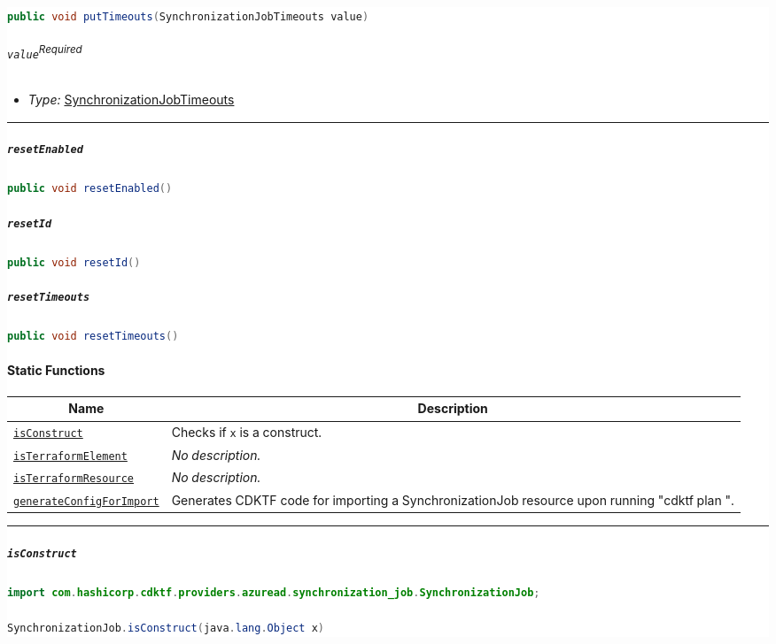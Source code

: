 ```java
public void putTimeouts(SynchronizationJobTimeouts value)
```

###### `value`<sup>Required</sup> <a name="value" id="@cdktf/provider-azuread.synchronizationJob.SynchronizationJob.putTimeouts.parameter.value"></a>

- *Type:* <a href="#@cdktf/provider-azuread.synchronizationJob.SynchronizationJobTimeouts">SynchronizationJobTimeouts</a>

---

##### `resetEnabled` <a name="resetEnabled" id="@cdktf/provider-azuread.synchronizationJob.SynchronizationJob.resetEnabled"></a>

```java
public void resetEnabled()
```

##### `resetId` <a name="resetId" id="@cdktf/provider-azuread.synchronizationJob.SynchronizationJob.resetId"></a>

```java
public void resetId()
```

##### `resetTimeouts` <a name="resetTimeouts" id="@cdktf/provider-azuread.synchronizationJob.SynchronizationJob.resetTimeouts"></a>

```java
public void resetTimeouts()
```

#### Static Functions <a name="Static Functions" id="Static Functions"></a>

| **Name** | **Description** |
| --- | --- |
| <code><a href="#@cdktf/provider-azuread.synchronizationJob.SynchronizationJob.isConstruct">isConstruct</a></code> | Checks if `x` is a construct. |
| <code><a href="#@cdktf/provider-azuread.synchronizationJob.SynchronizationJob.isTerraformElement">isTerraformElement</a></code> | *No description.* |
| <code><a href="#@cdktf/provider-azuread.synchronizationJob.SynchronizationJob.isTerraformResource">isTerraformResource</a></code> | *No description.* |
| <code><a href="#@cdktf/provider-azuread.synchronizationJob.SynchronizationJob.generateConfigForImport">generateConfigForImport</a></code> | Generates CDKTF code for importing a SynchronizationJob resource upon running "cdktf plan <stack-name>". |

---

##### `isConstruct` <a name="isConstruct" id="@cdktf/provider-azuread.synchronizationJob.SynchronizationJob.isConstruct"></a>

```java
import com.hashicorp.cdktf.providers.azuread.synchronization_job.SynchronizationJob;

SynchronizationJob.isConstruct(java.lang.Object x)
```
